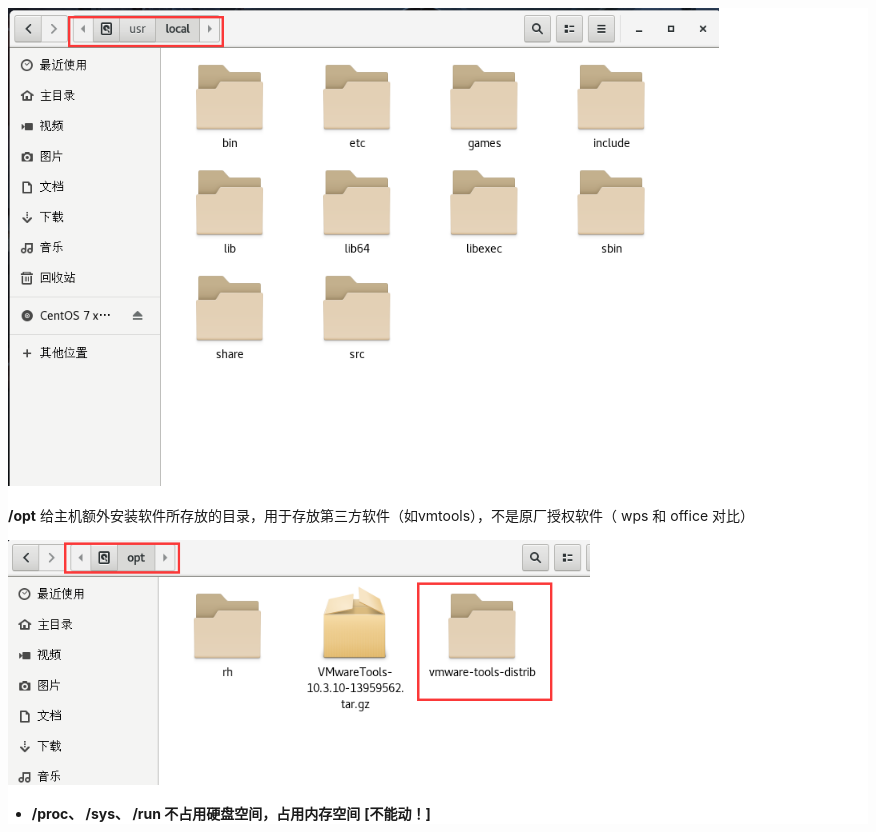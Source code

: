   <img src="imgs/image-20211022225838959.png" alt="image-20211022225838959" style="zoom:80%;" /> 

  **/opt** 给主机额外安装软件所存放的目录，用于存放第三方软件（如vmtools），不是原厂授权软件（ wps 和 office 对比）

  <img src="imgs/image-20211022230002443.png" alt="image-20211022230002443" style="zoom:80%;" />  

* **/proc、 /sys、 /run 不占用硬盘空间，占用内存空间**  **[不能动！]**
